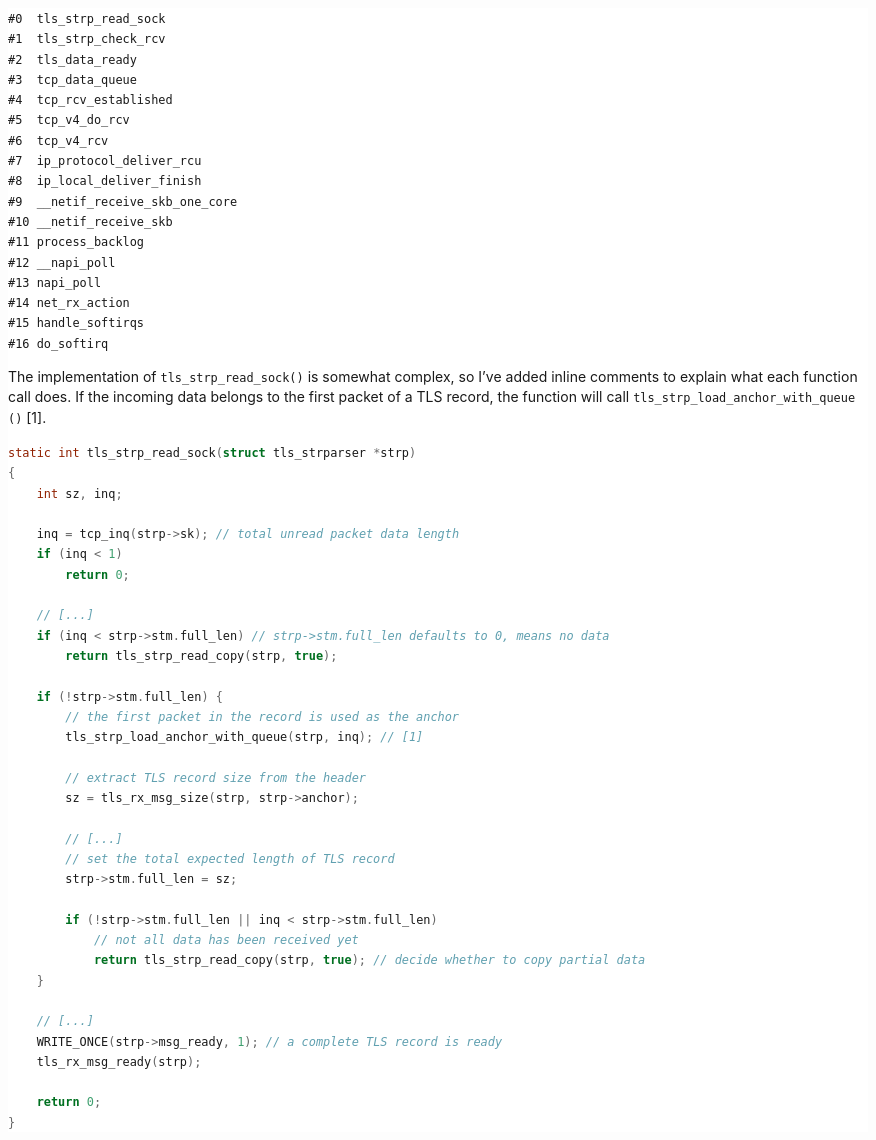 ```
#0  tls_strp_read_sock
#1  tls_strp_check_rcv
#2  tls_data_ready
#3  tcp_data_queue
#4  tcp_rcv_established
#5  tcp_v4_do_rcv
#6  tcp_v4_rcv
#7  ip_protocol_deliver_rcu
#8  ip_local_deliver_finish
#9  __netif_receive_skb_one_core
#10 __netif_receive_skb
#11 process_backlog
#12 __napi_poll
#13 napi_poll
#14 net_rx_action
#15 handle_softirqs
#16 do_softirq
```

The implementation of `tls_strp_read_sock()` is somewhat complex, so I’ve added inline comments to explain what each function call does. If the incoming data belongs to the first packet of a TLS record, the function will call `tls_strp_load_anchor_with_queue()` [1].

``` c
static int tls_strp_read_sock(struct tls_strparser *strp)
{
    int sz, inq;

    inq = tcp_inq(strp->sk); // total unread packet data length
    if (inq < 1)
        return 0;

    // [...]
    if (inq < strp->stm.full_len) // strp->stm.full_len defaults to 0, means no data
        return tls_strp_read_copy(strp, true);

    if (!strp->stm.full_len) {
        // the first packet in the record is used as the anchor
        tls_strp_load_anchor_with_queue(strp, inq); // [1]

        // extract TLS record size from the header
        sz = tls_rx_msg_size(strp, strp->anchor);
        
        // [...]
        // set the total expected length of TLS record
        strp->stm.full_len = sz;

        if (!strp->stm.full_len || inq < strp->stm.full_len)
            // not all data has been received yet
            return tls_strp_read_copy(strp, true); // decide whether to copy partial data
    }

    // [...]
    WRITE_ONCE(strp->msg_ready, 1); // a complete TLS record is ready
    tls_rx_msg_ready(strp);

    return 0;
}
```

